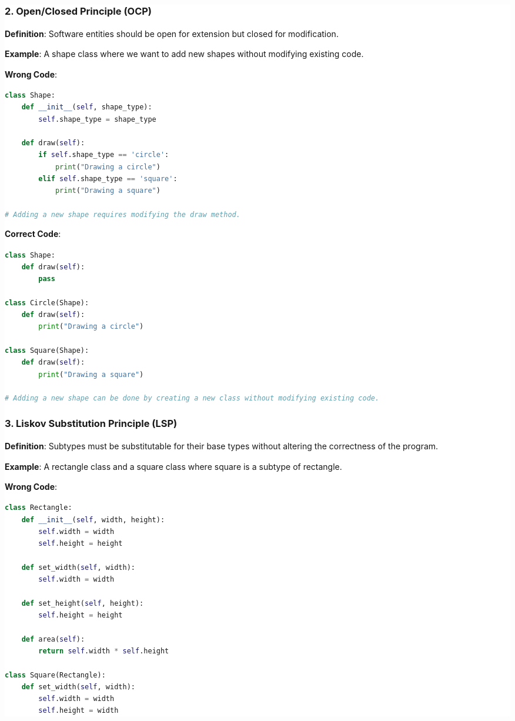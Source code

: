 ### 2. Open/Closed Principle (OCP)

**Definition**: Software entities should be open for extension but closed for modification.

**Example**: A shape class where we want to add new shapes without modifying existing code.

**Wrong Code**:

```python
class Shape:
    def __init__(self, shape_type):
        self.shape_type = shape_type

    def draw(self):
        if self.shape_type == 'circle':
            print("Drawing a circle")
        elif self.shape_type == 'square':
            print("Drawing a square")

# Adding a new shape requires modifying the draw method.
```

**Correct Code**:

```python
class Shape:
    def draw(self):
        pass

class Circle(Shape):
    def draw(self):
        print("Drawing a circle")

class Square(Shape):
    def draw(self):
        print("Drawing a square")

# Adding a new shape can be done by creating a new class without modifying existing code.
```

### 3. Liskov Substitution Principle (LSP)

**Definition**: Subtypes must be substitutable for their base types without altering the correctness of the program.

**Example**: A rectangle class and a square class where square is a subtype of rectangle.

**Wrong Code**:

```python
class Rectangle:
    def __init__(self, width, height):
        self.width = width
        self.height = height

    def set_width(self, width):
        self.width = width

    def set_height(self, height):
        self.height = height

    def area(self):
        return self.width * self.height

class Square(Rectangle):
    def set_width(self, width):
        self.width = width
        self.height = width
```
